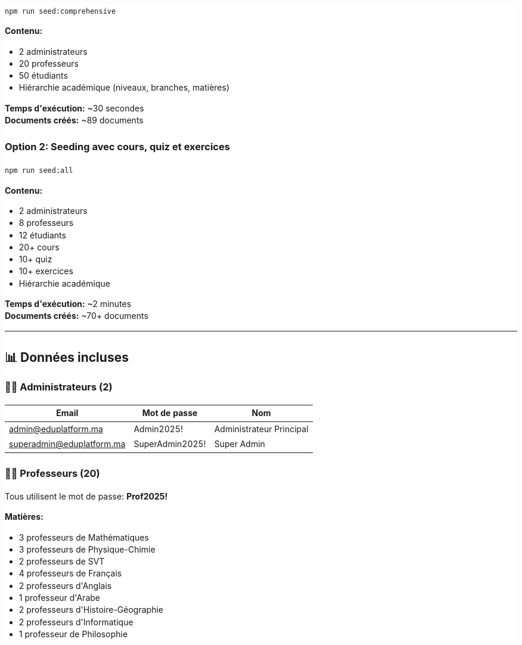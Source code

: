 ```bash
npm run seed:comprehensive
```

**Contenu:**
- 2 administrateurs
- 20 professeurs
- 50 étudiants
- Hiérarchie académique (niveaux, branches, matières)

**Temps d'exécution:** ~30 secondes  
**Documents créés:** ~89 documents

### Option 2: Seeding avec cours, quiz et exercices

```bash
npm run seed:all
```

**Contenu:**
- 2 administrateurs
- 8 professeurs
- 12 étudiants
- 20+ cours
- 10+ quiz
- 10+ exercices
- Hiérarchie académique

**Temps d'exécution:** ~2 minutes  
**Documents créés:** ~70+ documents

---

## 📊 Données incluses

### 👨‍💼 Administrateurs (2)

| Email | Mot de passe | Nom |
|-------|--------------|-----|
| admin@eduplatform.ma | Admin2025! | Administrateur Principal |
| superadmin@eduplatform.ma | SuperAdmin2025! | Super Admin |

### 👨‍🏫 Professeurs (20)

Tous utilisent le mot de passe: **Prof2025!**

**Matières:**
- 3 professeurs de Mathématiques
- 3 professeurs de Physique-Chimie
- 2 professeurs de SVT
- 4 professeurs de Français
- 2 professeurs d'Anglais
- 1 professeur d'Arabe
- 2 professeurs d'Histoire-Géographie
- 2 professeurs d'Informatique
- 1 professeur de Philosophie
